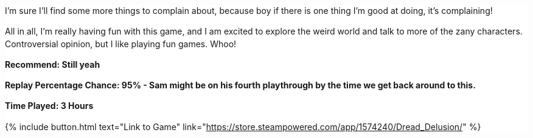 I’m sure I’ll find some more things to complain about, because boy if there is one thing I’m good at doing, it’s complaining!

All in all, I’m really having fun with this game, and I am excited to explore the weird world and talk to more of the zany characters. Controversial opinion, but I like playing fun games. Whoo! 

**Recommend: Still yeah**

**Replay Percentage Chance: 95% - Sam might be on his fourth playthrough by the time we get back around to this.**

**Time Played: 3 Hours**

{% include button.html text="Link to Game" link="https://store.steampowered.com/app/1574240/Dread_Delusion/" %}